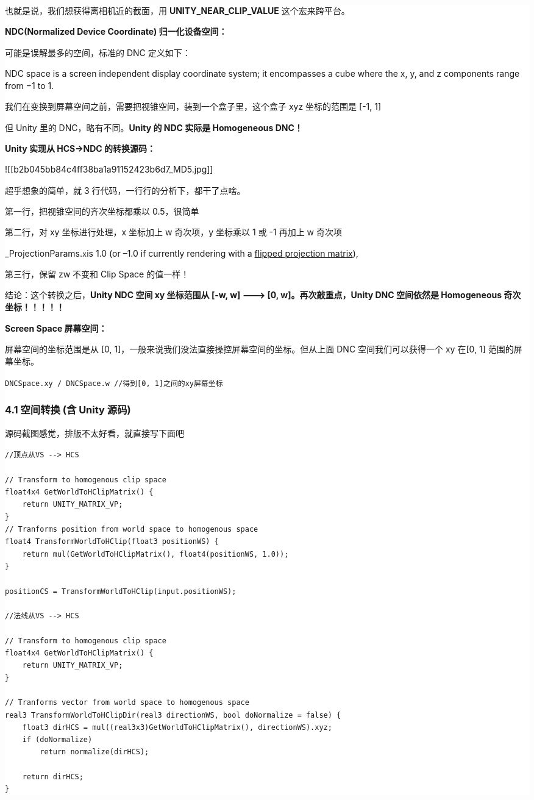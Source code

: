 也就是说，我们想获得离相机近的截面，用 **UNITY_NEAR_CLIP_VALUE** 这个宏来跨平台。

**NDC(Normalized Device Coordinate) 归一化设备空间：**

可能是误解最多的空间，标准的 DNC 定义如下：

NDC space is a screen independent display coordinate system; it encompasses a cube where the x, y, and z components range from −1 to 1.

我们在变换到屏幕空间之前，需要把视锥空间，装到一个盒子里，这个盒子 xyz 坐标的范围是 [-1, 1]

但 Unity 里的 DNC，略有不同。**Unity 的 NDC 实际是 Homogeneous DNC！**

**Unity 实现从 HCS->NDC 的转换源码：**

![[b2b045bb84c4ff38ba1a91152423b6d7_MD5.jpg]]

超乎想象的简单，就 3 行代码，一行行的分析下，都干了点啥。

第一行，把视锥空间的齐次坐标都乘以 0.5，很简单

第二行，对 xy 坐标进行处理，x 坐标加上 w 奇次项，y 坐标乘以 1 或 -1 再加上 w 奇次项

_ProjectionParams.`x`is 1.0 (or –1.0 if currently rendering with a [flipped projection matrix](https://docs.unity3d.com/Manual/SL-PlatformDifferences.html)),

第三行，保留 zw 不变和 Clip Space 的值一样！

结论：这个转换之后，**Unity NDC 空间 xy 坐标范围从 [-w, w] ---> [0, w]。再次敲重点，Unity DNC 空间依然是 Homogeneous 奇次坐标！！！！！**

**Screen Space 屏幕空间：**

屏幕空间的坐标范围是从 [0, 1]，一般来说我们没法直接操控屏幕空间的坐标。但从上面 DNC 空间我们可以获得一个 xy 在[0, 1] 范围的屏幕坐标。

```
DNCSpace.xy / DNCSpace.w //得到[0, 1]之间的xy屏幕坐标
```

### 4.1 空间转换 (含 Unity 源码)

源码截图感觉，排版不太好看，就直接写下面吧

```
//顶点从VS --> HCS

// Transform to homogenous clip space
float4x4 GetWorldToHClipMatrix() {
    return UNITY_MATRIX_VP;
}
// Tranforms position from world space to homogenous space
float4 TransformWorldToHClip(float3 positionWS) {
    return mul(GetWorldToHClipMatrix(), float4(positionWS, 1.0));
}

positionCS = TransformWorldToHClip(input.positionWS);

//法线从VS --> HCS

// Transform to homogenous clip space
float4x4 GetWorldToHClipMatrix() {
    return UNITY_MATRIX_VP;
}

// Tranforms vector from world space to homogenous space
real3 TransformWorldToHClipDir(real3 directionWS, bool doNormalize = false) {
    float3 dirHCS = mul((real3x3)GetWorldToHClipMatrix(), directionWS).xyz;
    if (doNormalize)
        return normalize(dirHCS);

    return dirHCS;
}
```